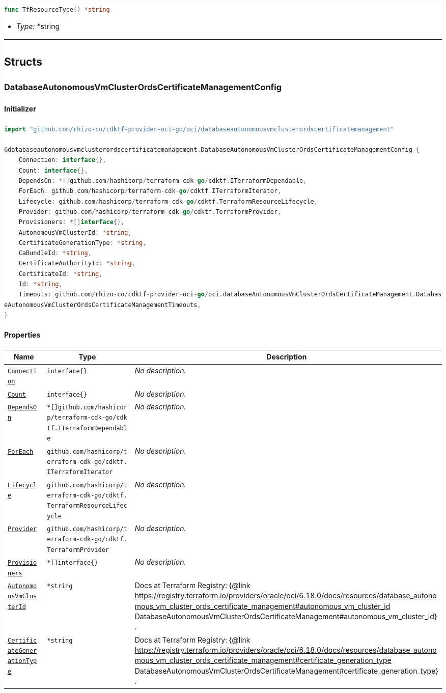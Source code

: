 ```go
func TfResourceType() *string
```

- *Type:* *string

---

## Structs <a name="Structs" id="Structs"></a>

### DatabaseAutonomousVmClusterOrdsCertificateManagementConfig <a name="DatabaseAutonomousVmClusterOrdsCertificateManagementConfig" id="rhizo-co-terraform-provider-oci.databaseAutonomousVmClusterOrdsCertificateManagement.DatabaseAutonomousVmClusterOrdsCertificateManagementConfig"></a>

#### Initializer <a name="Initializer" id="rhizo-co-terraform-provider-oci.databaseAutonomousVmClusterOrdsCertificateManagement.DatabaseAutonomousVmClusterOrdsCertificateManagementConfig.Initializer"></a>

```go
import "github.com/rhizo-co/cdktf-provider-oci-go/oci/databaseautonomousvmclusterordscertificatemanagement"

&databaseautonomousvmclusterordscertificatemanagement.DatabaseAutonomousVmClusterOrdsCertificateManagementConfig {
	Connection: interface{},
	Count: interface{},
	DependsOn: *[]github.com/hashicorp/terraform-cdk-go/cdktf.ITerraformDependable,
	ForEach: github.com/hashicorp/terraform-cdk-go/cdktf.ITerraformIterator,
	Lifecycle: github.com/hashicorp/terraform-cdk-go/cdktf.TerraformResourceLifecycle,
	Provider: github.com/hashicorp/terraform-cdk-go/cdktf.TerraformProvider,
	Provisioners: *[]interface{},
	AutonomousVmClusterId: *string,
	CertificateGenerationType: *string,
	CaBundleId: *string,
	CertificateAuthorityId: *string,
	CertificateId: *string,
	Id: *string,
	Timeouts: github.com/rhizo-co/cdktf-provider-oci-go/oci.databaseAutonomousVmClusterOrdsCertificateManagement.DatabaseAutonomousVmClusterOrdsCertificateManagementTimeouts,
}
```

#### Properties <a name="Properties" id="Properties"></a>

| **Name** | **Type** | **Description** |
| --- | --- | --- |
| <code><a href="#rhizo-co-terraform-provider-oci.databaseAutonomousVmClusterOrdsCertificateManagement.DatabaseAutonomousVmClusterOrdsCertificateManagementConfig.property.connection">Connection</a></code> | <code>interface{}</code> | *No description.* |
| <code><a href="#rhizo-co-terraform-provider-oci.databaseAutonomousVmClusterOrdsCertificateManagement.DatabaseAutonomousVmClusterOrdsCertificateManagementConfig.property.count">Count</a></code> | <code>interface{}</code> | *No description.* |
| <code><a href="#rhizo-co-terraform-provider-oci.databaseAutonomousVmClusterOrdsCertificateManagement.DatabaseAutonomousVmClusterOrdsCertificateManagementConfig.property.dependsOn">DependsOn</a></code> | <code>*[]github.com/hashicorp/terraform-cdk-go/cdktf.ITerraformDependable</code> | *No description.* |
| <code><a href="#rhizo-co-terraform-provider-oci.databaseAutonomousVmClusterOrdsCertificateManagement.DatabaseAutonomousVmClusterOrdsCertificateManagementConfig.property.forEach">ForEach</a></code> | <code>github.com/hashicorp/terraform-cdk-go/cdktf.ITerraformIterator</code> | *No description.* |
| <code><a href="#rhizo-co-terraform-provider-oci.databaseAutonomousVmClusterOrdsCertificateManagement.DatabaseAutonomousVmClusterOrdsCertificateManagementConfig.property.lifecycle">Lifecycle</a></code> | <code>github.com/hashicorp/terraform-cdk-go/cdktf.TerraformResourceLifecycle</code> | *No description.* |
| <code><a href="#rhizo-co-terraform-provider-oci.databaseAutonomousVmClusterOrdsCertificateManagement.DatabaseAutonomousVmClusterOrdsCertificateManagementConfig.property.provider">Provider</a></code> | <code>github.com/hashicorp/terraform-cdk-go/cdktf.TerraformProvider</code> | *No description.* |
| <code><a href="#rhizo-co-terraform-provider-oci.databaseAutonomousVmClusterOrdsCertificateManagement.DatabaseAutonomousVmClusterOrdsCertificateManagementConfig.property.provisioners">Provisioners</a></code> | <code>*[]interface{}</code> | *No description.* |
| <code><a href="#rhizo-co-terraform-provider-oci.databaseAutonomousVmClusterOrdsCertificateManagement.DatabaseAutonomousVmClusterOrdsCertificateManagementConfig.property.autonomousVmClusterId">AutonomousVmClusterId</a></code> | <code>*string</code> | Docs at Terraform Registry: {@link https://registry.terraform.io/providers/oracle/oci/6.18.0/docs/resources/database_autonomous_vm_cluster_ords_certificate_management#autonomous_vm_cluster_id DatabaseAutonomousVmClusterOrdsCertificateManagement#autonomous_vm_cluster_id}. |
| <code><a href="#rhizo-co-terraform-provider-oci.databaseAutonomousVmClusterOrdsCertificateManagement.DatabaseAutonomousVmClusterOrdsCertificateManagementConfig.property.certificateGenerationType">CertificateGenerationType</a></code> | <code>*string</code> | Docs at Terraform Registry: {@link https://registry.terraform.io/providers/oracle/oci/6.18.0/docs/resources/database_autonomous_vm_cluster_ords_certificate_management#certificate_generation_type DatabaseAutonomousVmClusterOrdsCertificateManagement#certificate_generation_type}. |